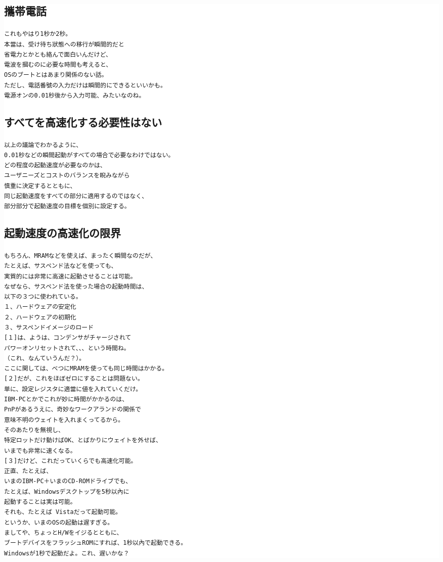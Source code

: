 ## 攜帯電話

    これもやはり1秒か2秒。
    本當は、受け待ち狀態への移行が瞬間的だと
    省電力とかとも絡んで面白いんだけど、
    電波を摑むのに必要な時間も考えると、
    OSのブートとはあまり関係のない話。
    ただし、電話番號の入力だけは瞬間的にできるといいかも。
    電源オンの0.01秒後から入力可能、みたいなのね。



## すべてを高速化する必要性はない

    以上の議論でわかるように、
    0.01秒などの瞬間起動がすべての場合で必要なわけではない。
    どの程度の起動速度が必要なのかは、
    ユーザニーズとコストのバランスを睨みながら
    慎重に決定するとともに、
    同じ起動速度をすべての部分に適用するのではなく、
    部分部分で起動速度の目標を個別に設定する。



## 起動速度の高速化の限界

    もちろん、MRAMなどを使えば、まったく瞬間なのだが、
    たとえば、サスペンド法などを使っても、
    実質的には非常に高速に起動させることは可能。
    なぜなら、サスペンド法を使った場合の起動時間は、
    以下の３つに使われている。
    １、ハードウェアの安定化
    ２、ハードウェアの初期化
    ３、サスペンドイメージのロード
    [１]は、ようは、コンデンサがチャージされて
    パワーオンリセットされて、、、という時間ね。
    （これ、なんていうんだ？）。
    ここに関しては、べつにMRAMを使っても同じ時間はかかる。
    [２]だが、これをほぼゼロにすることは問題ない。
    単に、設定レジスタに適當に値を入れていくだけ。
    IBM-PCとかでこれが妙に時間がかかるのは、
    PnPがあるうえに、奇妙なワークアランドの関係で
    意味不明のウェイトを入れまくってるから。
    そのあたりを無視し、
    特定ロットだけ動けばOK、とばかりにウェイトを外せば、
    いまでも非常に速くなる。
    [３]だけど、これだっていくらでも高速化可能。
    正直、たとえば、
    いまのIBM-PC＋いまのCD-ROMドライブでも、
    たとえば、Windowsデスクトップを5秒以內に
    起動することは実は可能。
    それも、たとえば Vistaだって起動可能。
    というか、いまのOSの起動は遅すぎる。
    ましてや、ちょっとH/Wをイジるとともに、
    ブートデバイスをフラッシュROMにすれば、1秒以內で起動できる。
    Windowsが1秒で起動だよ。これ、遅いかな？
